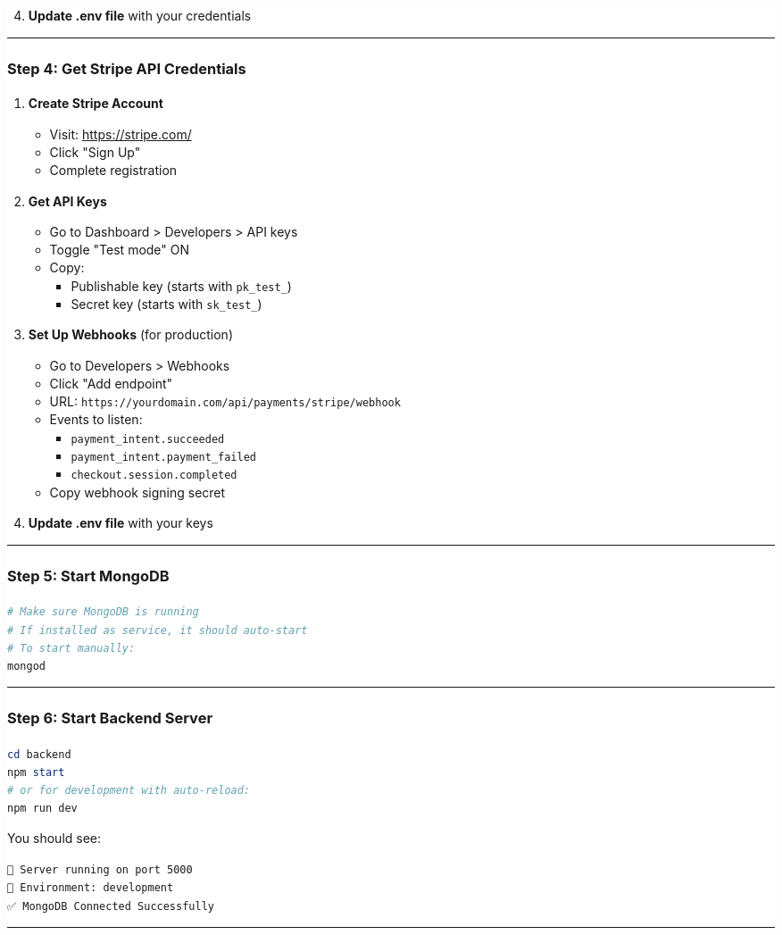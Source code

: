 4. **Update .env file** with your credentials

---

### Step 4: Get Stripe API Credentials

1. **Create Stripe Account**
   - Visit: https://stripe.com/
   - Click "Sign Up"
   - Complete registration

2. **Get API Keys**
   - Go to Dashboard > Developers > API keys
   - Toggle "Test mode" ON
   - Copy:
     - Publishable key (starts with `pk_test_`)
     - Secret key (starts with `sk_test_`)

3. **Set Up Webhooks** (for production)
   - Go to Developers > Webhooks
   - Click "Add endpoint"
   - URL: `https://yourdomain.com/api/payments/stripe/webhook`
   - Events to listen:
     - `payment_intent.succeeded`
     - `payment_intent.payment_failed`
     - `checkout.session.completed`
   - Copy webhook signing secret

4. **Update .env file** with your keys

---

### Step 5: Start MongoDB

```powershell
# Make sure MongoDB is running
# If installed as service, it should auto-start
# To start manually:
mongod
```

---

### Step 6: Start Backend Server

```powershell
cd backend
npm start
# or for development with auto-reload:
npm run dev
```

You should see:
```
🚀 Server running on port 5000
📍 Environment: development
✅ MongoDB Connected Successfully
```

---